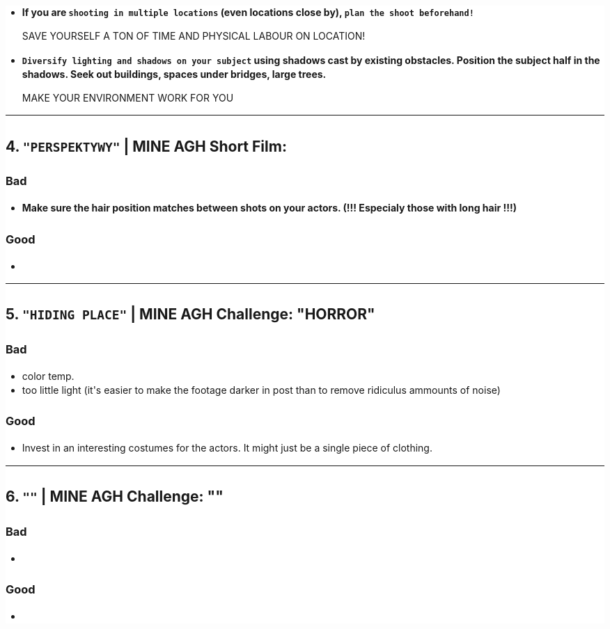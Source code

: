 - **If you are `shooting in multiple locations` (even locations close by), `plan the shoot beforehand!`**

    SAVE YOURSELF A TON OF TIME AND PHYSICAL LABOUR ON LOCATION!

- **`Diversify lighting and shadows on your subject` using shadows cast by existing obstacles. Position the subject half in the shadows. Seek out buildings, spaces under bridges, large trees.**

    MAKE YOUR ENVIRONMENT WORK FOR YOU

---

## 4. `"PERSPEKTYWY"` | MINE AGH Short Film:

### Bad

- **Make sure the hair position matches between shots on your actors. (!!! Especialy those with long hair !!!)**

### Good

+

---

## 5. `"HIDING PLACE"` | MINE AGH Challenge: "HORROR"

### Bad

- color temp.
- too little light (it's easier to make the footage darker in post than to remove ridiculus ammounts of noise)

### Good

- Invest in an interesting costumes for the actors. It might just be a single piece of clothing.

---

## 6. `""` | MINE AGH Challenge: ""

### Bad

-

### Good

+
